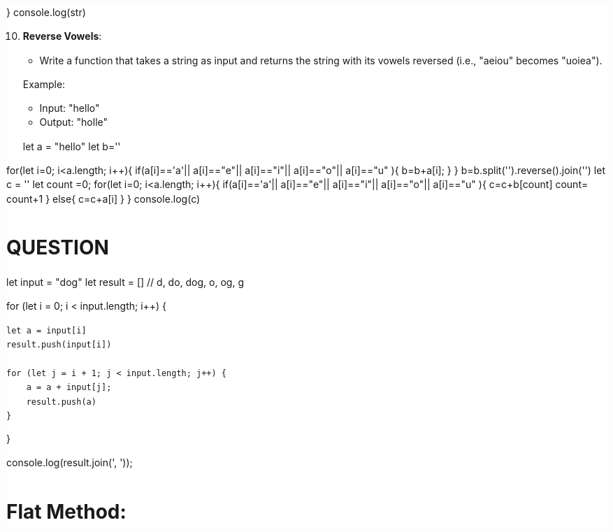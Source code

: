 }
console.log(str)

10. **Reverse Vowels**:
    - Write a function that takes a string as input and returns the string with its vowels reversed (i.e., "aeiou" becomes "uoiea").

    Example:
    - Input: "hello"
    - Output: "holle"

    let a = "hello"
let b=''

for(let i=0; i<a.length; i++){
    if(a[i]=='a'|| a[i]=="e"|| a[i]=="i"|| a[i]=="o"|| a[i]=="u" ){
        b=b+a[i];
    }
}
b=b.split('').reverse().join('')
let c = ''
let count =0;
for(let i=0; i<a.length; i++){
    if(a[i]=='a'|| a[i]=="e"|| a[i]=="i"|| a[i]=="o"|| a[i]=="u" ){
        c=c+b[count]
        count= count+1
    }
    else{
        c=c+a[i]
    }
}
console.log(c)

# QUESTION 

let input = "dog"
let result = [] // d, do, dog, o, og, g

for (let i = 0; i < input.length; i++) {

    let a = input[i]
    result.push(input[i])

    for (let j = i + 1; j < input.length; j++) {
        a = a + input[j];
        result.push(a)
    }

}

console.log(result.join(', '));

# Flat Method:
